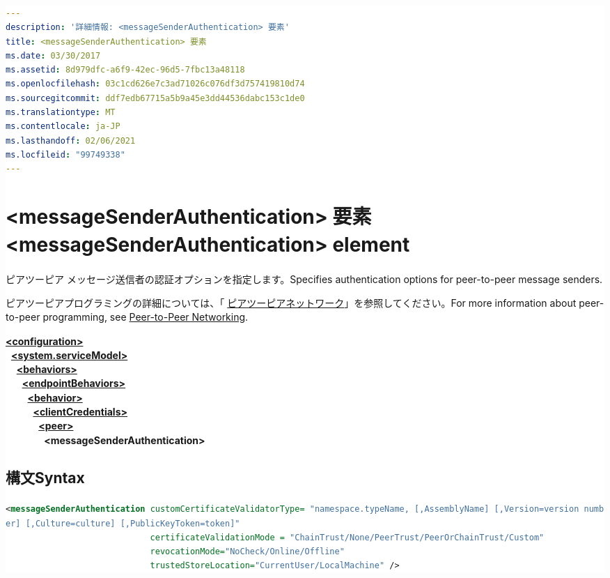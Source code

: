 ```yaml
---
description: '詳細情報: <messageSenderAuthentication> 要素'
title: <messageSenderAuthentication> 要素
ms.date: 03/30/2017
ms.assetid: 8d979dfc-a6f9-42ec-96d5-7fbc13a48118
ms.openlocfilehash: 03c1cd626e7c3ad71026c076df3d757419810d74
ms.sourcegitcommit: ddf7edb67715a5b9a45e3dd44536dabc153c1de0
ms.translationtype: MT
ms.contentlocale: ja-JP
ms.lasthandoff: 02/06/2021
ms.locfileid: "99749338"
---
```

# <a name="messagesenderauthentication-element"></a><span data-ttu-id="68f97-103">\<messageSenderAuthentication> 要素</span><span class="sxs-lookup"><span data-stu-id="68f97-103">\<messageSenderAuthentication> element</span></span>

<span data-ttu-id="68f97-104">ピアツーピア メッセージ送信者の認証オプションを指定します。</span><span class="sxs-lookup"><span data-stu-id="68f97-104">Specifies authentication options for peer-to-peer message senders.</span></span>  
  
 <span data-ttu-id="68f97-105">ピアツーピアプログラミングの詳細については、「 [ピアツーピアネットワーク](../../../wcf/feature-details/peer-to-peer-networking.md)」を参照してください。</span><span class="sxs-lookup"><span data-stu-id="68f97-105">For more information about peer-to-peer programming, see [Peer-to-Peer Networking](../../../wcf/feature-details/peer-to-peer-networking.md).</span></span>  
  
[**\<configuration>**](../configuration-element.md)\
&nbsp;&nbsp;[**\<system.serviceModel>**](system-servicemodel.md)\
&nbsp;&nbsp;&nbsp;&nbsp;[**\<behaviors>**](behaviors.md)\
&nbsp;&nbsp;&nbsp;&nbsp;&nbsp;&nbsp;[**\<endpointBehaviors>**](endpointbehaviors.md)\
&nbsp;&nbsp;&nbsp;&nbsp;&nbsp;&nbsp;&nbsp;&nbsp;[**\<behavior>**](behavior-of-endpointbehaviors.md)\
&nbsp;&nbsp;&nbsp;&nbsp;&nbsp;&nbsp;&nbsp;&nbsp;&nbsp;&nbsp;[**\<clientCredentials>**](clientcredentials.md)\
&nbsp;&nbsp;&nbsp;&nbsp;&nbsp;&nbsp;&nbsp;&nbsp;&nbsp;&nbsp;&nbsp;&nbsp;[**\<peer>**](peer-of-clientcredentials-element.md)\
&nbsp;&nbsp;&nbsp;&nbsp;&nbsp;&nbsp;&nbsp;&nbsp;&nbsp;&nbsp;&nbsp;&nbsp;&nbsp;&nbsp;**\<messageSenderAuthentication>**  
  
## <a name="syntax"></a><span data-ttu-id="68f97-106">構文</span><span class="sxs-lookup"><span data-stu-id="68f97-106">Syntax</span></span>  
  
```xml  
<messageSenderAuthentication customCertificateValidatorType= "namespace.typeName, [,AssemblyName] [,Version=version number] [,Culture=culture] [,PublicKeyToken=token]"
                             certificateValidationMode = "ChainTrust/None/PeerTrust/PeerOrChainTrust/Custom"
                             revocationMode="NoCheck/Online/Offline"
                             trustedStoreLocation="CurrentUser/LocalMachine" />
```  
  